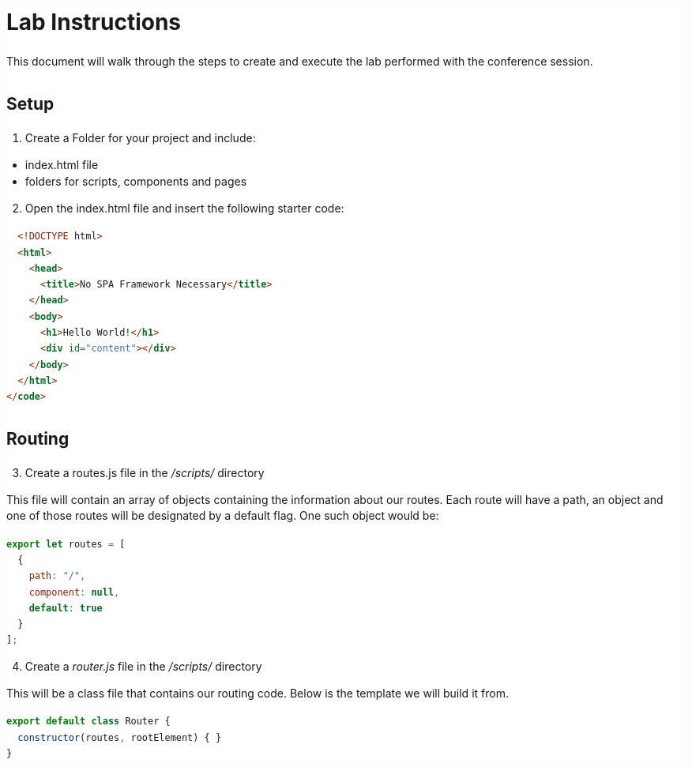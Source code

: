 # Lab Instructions

This document will walk through the steps to create and execute the lab performed with the conference session.

## Setup

1. Create a Folder for your project and include:
- index.html file
- folders for scripts, components and pages

2. Open the index.html file and insert the following starter code:

```html
  <!DOCTYPE html>
  <html>
    <head>
      <title>No SPA Framework Necessary</title>
    </head>
    <body>
      <h1>Hello World!</h1>
      <div id="content"></div>
    </body>
  </html>
</code>
```

## Routing

3. Create a routes.js file in the */scripts/* directory

This file will contain an array of objects containing the information about our routes. Each route will have a path, an object and one of those routes will be designated by a default flag. One such object would be:

```javascript
export let routes = [
  {
    path: "/",
    component: null,
    default: true
  }
];
```

4. Create a *router.js* file in the */scripts/* directory

This will be a class file that contains our routing code. Below is the template we will build it from.

```javascript
export default class Router {
  constructor(routes, rootElement) { }
}
```
